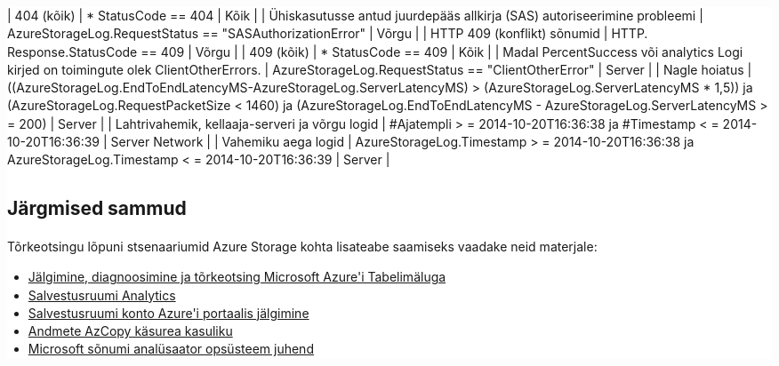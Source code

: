 |    404 (kõik)                                                                                                     |    * StatusCode == 404                                                                                                                                                                                                                                          |    Kõik                                                           |
|    Ühiskasutusse antud juurdepääs allkirja (SAS) autoriseerimine probleemi                                                             |    AzureStorageLog.RequestStatus == "SASAuthorizationError"                                                                                                                                                                                                     |    Võrgu                                                       |
|    HTTP 409 (konflikt) sõnumid                                                                                  |    HTTP. Response.StatusCode == 409                                                                                                                                                                                                                             |    Võrgu                                                       |
|    409 (kõik)                                                                                                     |    * StatusCode == 409                                                                                                                                                                                                                                          |    Kõik                                                           |
|    Madal PercentSuccess või analytics Logi kirjed on toimingute olek ClientOtherErrors.    |    AzureStorageLog.RequestStatus == "ClientOtherError"                                                                                                                                                                                                         |    Server                                                        |
|    Nagle hoiatus                                                                                               |    ((AzureStorageLog.EndToEndLatencyMS-AzureStorageLog.ServerLatencyMS) > (AzureStorageLog.ServerLatencyMS * 1,5)) ja (AzureStorageLog.RequestPacketSize < 1460) ja (AzureStorageLog.EndToEndLatencyMS - AzureStorageLog.ServerLatencyMS > = 200)        |    Server                                                        |
|    Lahtrivahemik, kellaaja-serveri ja võrgu logid                                                                    |    #Ajatempli > = 2014-10-20T16:36:38 ja #Timestamp < = 2014-10-20T16:36:39                                                                                                                                                                                     |    Server Network                                               |
|    Vahemiku aega logid                                                                                |    AzureStorageLog.Timestamp > = 2014-10-20T16:36:38 ja AzureStorageLog.Timestamp < = 2014-10-20T16:36:39                                                                                                                                                     |    Server                                                        |


## <a name="next-steps"></a>Järgmised sammud

Tõrkeotsingu lõpuni stsenaariumid Azure Storage kohta lisateabe saamiseks vaadake neid materjale:

- [Jälgimine, diagnoosimine ja tõrkeotsing Microsoft Azure'i Tabelimäluga](storage-monitoring-diagnosing-troubleshooting.md)
- [Salvestusruumi Analytics](http://msdn.microsoft.com/library/azure/hh343270.aspx)
- [Salvestusruumi konto Azure'i portaalis jälgimine](storage-monitor-storage-account.md)
- [Andmete AzCopy käsurea kasuliku](storage-use-azcopy.md)
- [Microsoft sõnumi analüsaator opsüsteem juhend](http://technet.microsoft.com/library/jj649776.aspx)
 
 
